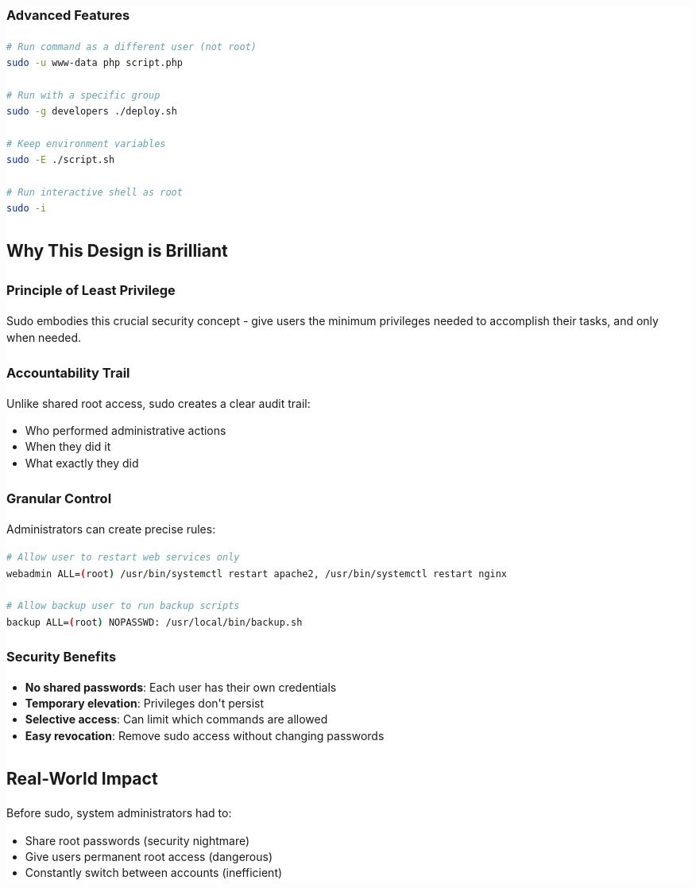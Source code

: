 ```bash
```

### Advanced Features
```bash
# Run command as a different user (not root)
sudo -u www-data php script.php

# Run with a specific group
sudo -g developers ./deploy.sh

# Keep environment variables
sudo -E ./script.sh

# Run interactive shell as root
sudo -i
```

## Why This Design is Brilliant

### Principle of Least Privilege
Sudo embodies this crucial security concept - give users the minimum privileges needed to accomplish their tasks, and only when needed.

### Accountability Trail
Unlike shared root access, sudo creates a clear audit trail:
- Who performed administrative actions
- When they did it
- What exactly they did

### Granular Control
Administrators can create precise rules:
```bash
# Allow user to restart web services only
webadmin ALL=(root) /usr/bin/systemctl restart apache2, /usr/bin/systemctl restart nginx

# Allow backup user to run backup scripts
backup ALL=(root) NOPASSWD: /usr/local/bin/backup.sh
```

### Security Benefits
- **No shared passwords**: Each user has their own credentials
- **Temporary elevation**: Privileges don't persist
- **Selective access**: Can limit which commands are allowed
- **Easy revocation**: Remove sudo access without changing passwords

## Real-World Impact

Before sudo, system administrators had to:
- Share root passwords (security nightmare)
- Give users permanent root access (dangerous)
- Constantly switch between accounts (inefficient)
